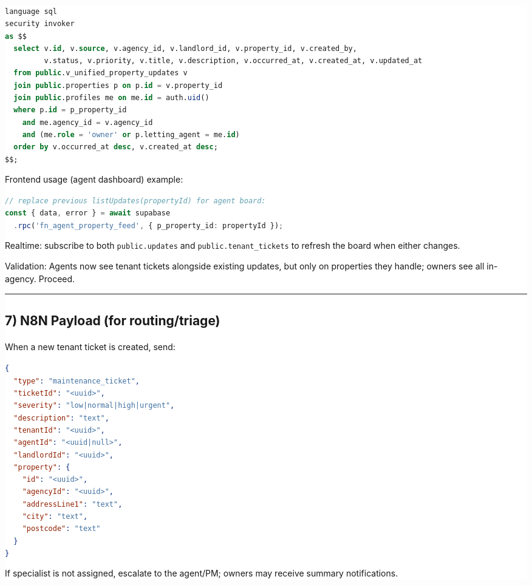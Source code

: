 ```sql
language sql
security invoker
as $$
  select v.id, v.source, v.agency_id, v.landlord_id, v.property_id, v.created_by,
         v.status, v.priority, v.title, v.description, v.occurred_at, v.created_at, v.updated_at
  from public.v_unified_property_updates v
  join public.properties p on p.id = v.property_id
  join public.profiles me on me.id = auth.uid()
  where p.id = p_property_id
    and me.agency_id = v.agency_id
    and (me.role = 'owner' or p.letting_agent = me.id)
  order by v.occurred_at desc, v.created_at desc;
$$;
```

Frontend usage (agent dashboard) example:
```ts
// replace previous listUpdates(propertyId) for agent board:
const { data, error } = await supabase
  .rpc('fn_agent_property_feed', { p_property_id: propertyId });
```

Realtime: subscribe to both `public.updates` and `public.tenant_tickets` to refresh the board when either changes.

Validation: Agents now see tenant tickets alongside existing updates, but only on properties they handle; owners see all in-agency. Proceed.

---

## 7) N8N Payload (for routing/triage)

When a new tenant ticket is created, send:

```json
{
  "type": "maintenance_ticket",
  "ticketId": "<uuid>",
  "severity": "low|normal|high|urgent",
  "description": "text",
  "tenantId": "<uuid>",
  "agentId": "<uuid|null>",
  "landlordId": "<uuid>",
  "property": {
    "id": "<uuid>",
    "agencyId": "<uuid>",
    "addressLine1": "text",
    "city": "text",
    "postcode": "text"
  }
}
```

If specialist is not assigned, escalate to the agent/PM; owners may receive summary notifications.
